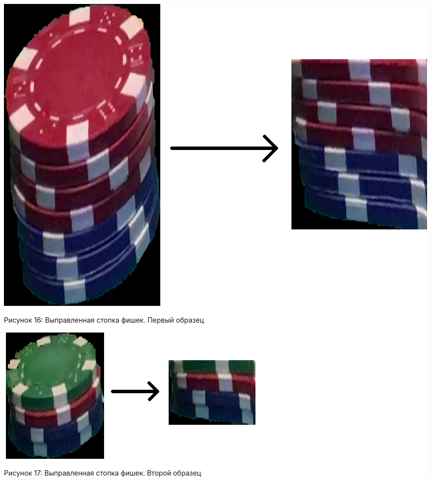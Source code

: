 ![](/assets/posts/poker-chip-recognition/unbended1.png)

Рисунок 16: Выправленная стопка фишек. Первый образец

![](/assets/posts/poker-chip-recognition/unbended2.png)

Рисунок 17: Выправленная стопка фишек. Второй образец
